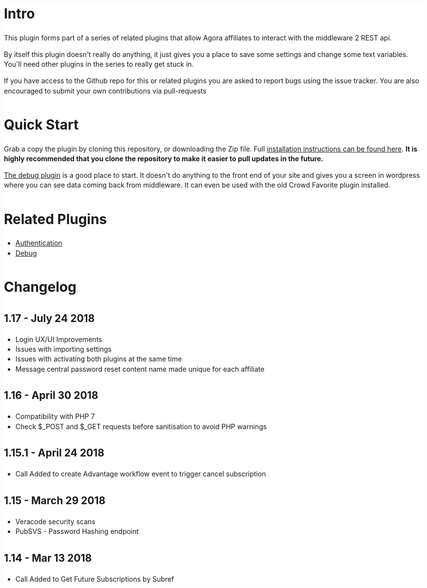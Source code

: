 # Intro

This plugin forms part of a series of related plugins that allow Agora affiliates to interact with the middleware 2 REST api.

By itself this plugin doesn't really do anything, it just gives you a place to save some settings and change some text variables. You'll need other plugins in the series to really get stuck in.

If you have access to the Github repo for this or related plugins you are asked to report bugs using the issue tracker. You are also encouraged to submit your own contributions via pull-requests

# Quick Start


Grab a copy the plugin by cloning this repository, or downloading the Zip file. Full [installation instructions can be found here](https://github.com/Pubsvs/Middleware-Base/wiki/Installation). **It is highly recommended that you clone the repository to make it easier to pull updates in the future.**

[The debug plugin](https://github.com/Pubsvs/Middleware-Debug) is a good place to start. It doesn't do anything to the front end of your site and gives you a screen in wordpress where you can see data coming back from middleware. It can even be used with the old Crowd Favorite plugin installed.

# Related Plugins

* [Authentication](https://github.com/Pubsvs/Middleware-Authentication)
* [Debug](https://github.com/Pubsvs/Middleware-Debug)

# Changelog
## 1.17 - July 24 2018
* Login UX/UI Improvements
* Issues with importing settings
* Issues with activating both plugins at the same time
* Message central password reset content name made unique for each affiliate

## 1.16 - April 30 2018
* Compatibility with PHP 7
* Check $_POST and $_GET requests before sanitisation to avoid PHP warnings

## 1.15.1 - April 24 2018
* Call Added to create Advantage workflow event to trigger cancel subscription

## 1.15 - March 29 2018
* Veracode security scans
* PubSVS - Password Hashing endpoint

## 1.14 - Mar 13 2018
* Call Added to Get Future Subscriptions by Subref
